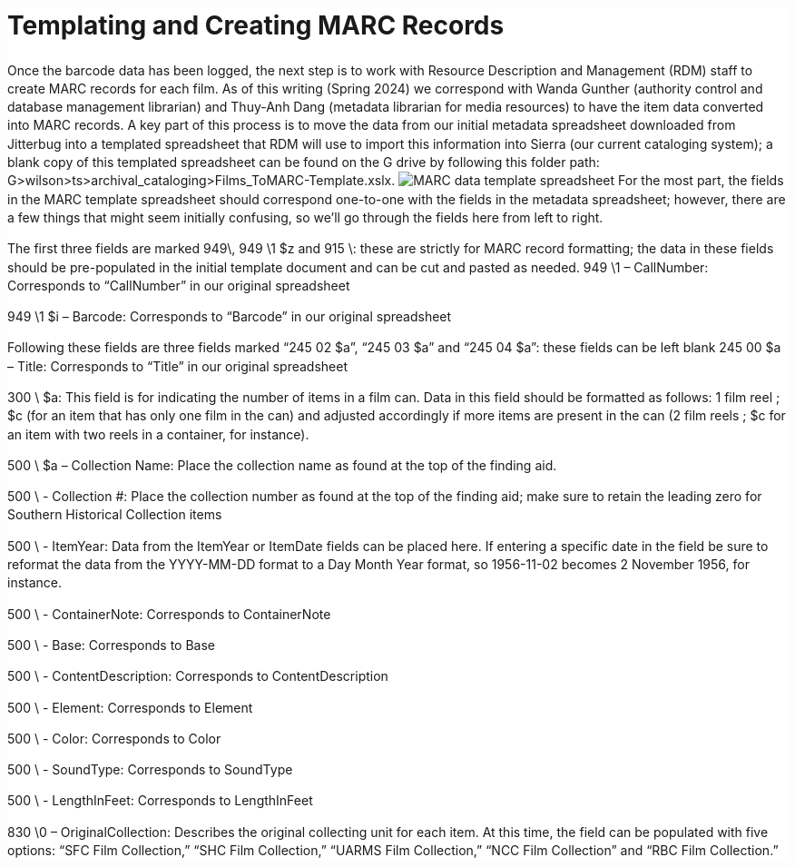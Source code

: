 # Templating and Creating MARC Records
Once the barcode data has been logged, the next step is to work with Resource Description and Management (RDM) staff to create MARC records for each film. As of this writing (Spring 2024) we correspond with Wanda Gunther (authority control and database management librarian) and Thuy-Anh Dang (metadata librarian for media resources) to have the item data converted into MARC records. A key part of this process is to move the data from our initial metadata spreadsheet downloaded from Jitterbug into a templated spreadsheet that RDM will use to import this information into Sierra (our current cataloging system); a blank copy of this templated spreadsheet can be found on the G drive by following this folder path: G>wilson>ts>archival_cataloging>Films_ToMARC-Template.xslx. 
![MARC data template spreadsheet](https://github.com/andrewdcrook/Photographs/blob/main/Picture5.jpg)
For the most part, the fields in the MARC template spreadsheet should correspond one-to-one with the fields in the metadata spreadsheet; however, there are a few things that might seem initially confusing, so we’ll go through the fields here from left to right. 

The first three fields are marked 949\\, 949 \1 $z and 915 \\: these are strictly for MARC record formatting; the data in these fields should be pre-populated in the initial template document and can be cut and pasted as needed. 
949 \1 – CallNumber: Corresponds to “CallNumber” in our original spreadsheet

949 \1 $i – Barcode: Corresponds to “Barcode” in our original spreadsheet

Following these fields are three fields marked “245 02 $a”, “245 03 $a” and “245 04 $a”: these fields can be left blank
245 00 $a – Title: Corresponds to “Title” in our original spreadsheet

300 \\ $a: This field is for indicating the number of items in a film can. Data in this field should be formatted as follows: 1 film reel ; $c (for an item that has only one film in the can) and adjusted accordingly if more items are present in the can (2 film reels ; $c for an item with two reels in a container, for instance). 

500 \\ $a – Collection Name: Place the collection name as found at the top of the finding aid.

500 \\ - Collection #:  Place the collection number as found at the top of the finding aid; make sure to retain the leading zero for Southern Historical Collection items

500 \\ - ItemYear: Data from the ItemYear or ItemDate fields can be placed here. If entering a specific date in the field be sure to reformat the data from the YYYY-MM-DD format to a Day Month Year format, so 1956-11-02 becomes 2 November 1956, for instance. 

500 \\ - ContainerNote: Corresponds to ContainerNote

500 \\ - Base: Corresponds to Base

500 \\ - ContentDescription: Corresponds to ContentDescription

500 \\ - Element: Corresponds to Element

500 \\ - Color: Corresponds to Color

500 \\ - SoundType: Corresponds to SoundType

500 \\ - LengthInFeet: Corresponds to LengthInFeet

830 \0 – OriginalCollection: Describes the original collecting unit for each item. At this time, the field can be populated with five options: “SFC Film Collection,” “SHC Film Collection,” “UARMS Film Collection,” “NCC Film Collection” and “RBC Film Collection.”
